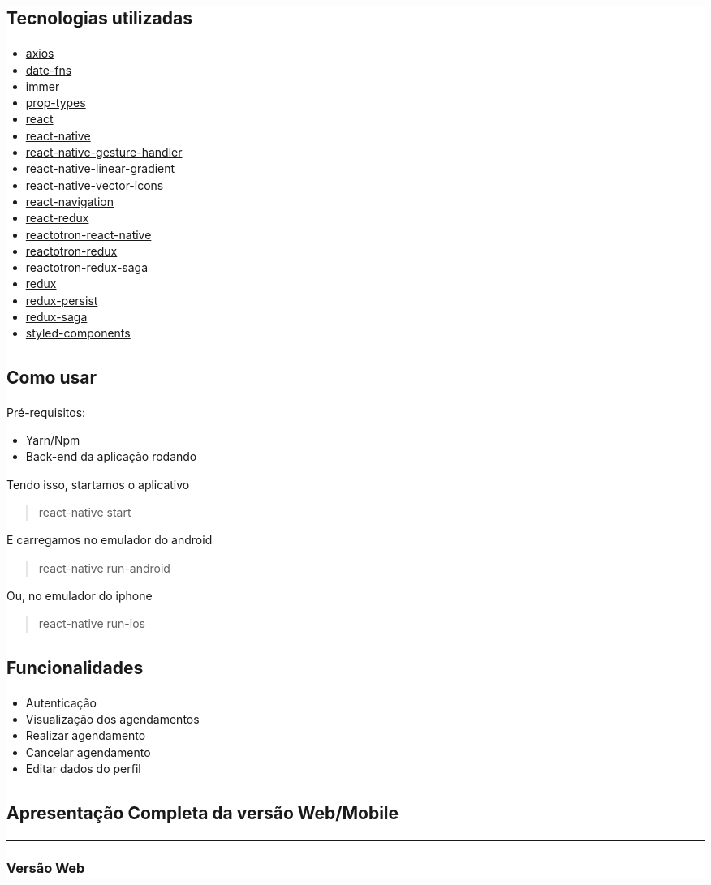 ## Tecnologias utilizadas

- [axios](https://github.com/axios/axios)
- [date-fns](https://github.com/date-fns/date-fns)
- [immer](https://github.com/immerjs/immer)
- [prop-types](https://github.com/facebook/prop-types)
- [react](https://github.com/facebook/react)
- [react-native](https://github.com/facebook/react-native)
- [react-native-gesture-handler](https://github.com/kmagiera/react-native-gesture-handler)
- [react-native-linear-gradient](https://github.com/react-native-community/react-native-linear-gradient)
- [react-native-vector-icons](https://github.com/oblador/react-native-vector-icons)
- [react-navigation](https://github.com/react-navigation/react-navigation)
- [react-redux](https://github.com/reduxjs/react-redux)
- [reactotron-react-native](https://github.com/infinitered/reactotron-react-native)
- [reactotron-redux](https://github.com/infinitered/reactotron-redux)
- [reactotron-redux-saga](https://github.com/infinitered/reactotron-redux-saga)
- [redux](https://github.com/reduxjs/redux)
- [redux-persist](https://github.com/rt2zz/redux-persist)
- [redux-saga](https://github.com/redux-saga/redux-saga)
- [styled-components](https://github.com/styled-components/styled-components)

## Como usar

Pré-requisitos:

- Yarn/Npm
- [Back-end](https://github.com/Douglasproglima/br-barbers-api) da aplicação rodando

Tendo isso, startamos o aplicativo

> react-native start

E carregamos no emulador do android

> react-native run-android

Ou, no emulador do iphone

> react-native run-ios

## Funcionalidades

- Autenticação
- Visualização dos agendamentos
- Realizar agendamento
- Cancelar agendamento
- Editar dados do perfil

## Apresentação Completa da versão Web/Mobile
----

### Versão Web
